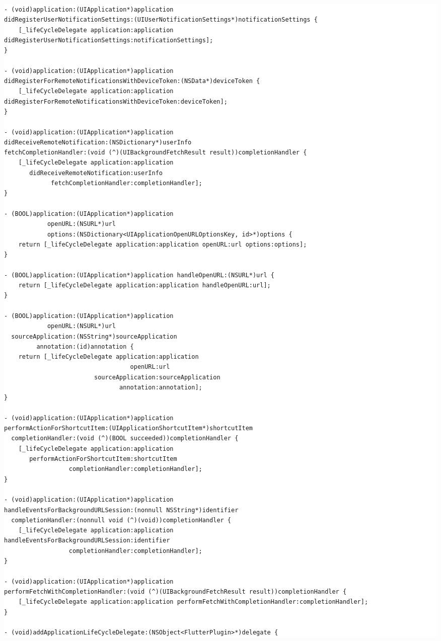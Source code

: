 ```objc title="AppDelegate.m"
- (void)application:(UIApplication*)application
didRegisterUserNotificationSettings:(UIUserNotificationSettings*)notificationSettings {
    [_lifeCycleDelegate application:application
didRegisterUserNotificationSettings:notificationSettings];
}

- (void)application:(UIApplication*)application
didRegisterForRemoteNotificationsWithDeviceToken:(NSData*)deviceToken {
    [_lifeCycleDelegate application:application
didRegisterForRemoteNotificationsWithDeviceToken:deviceToken];
}

- (void)application:(UIApplication*)application
didReceiveRemoteNotification:(NSDictionary*)userInfo
fetchCompletionHandler:(void (^)(UIBackgroundFetchResult result))completionHandler {
    [_lifeCycleDelegate application:application
       didReceiveRemoteNotification:userInfo
             fetchCompletionHandler:completionHandler];
}

- (BOOL)application:(UIApplication*)application
            openURL:(NSURL*)url
            options:(NSDictionary<UIApplicationOpenURLOptionsKey, id>*)options {
    return [_lifeCycleDelegate application:application openURL:url options:options];
}

- (BOOL)application:(UIApplication*)application handleOpenURL:(NSURL*)url {
    return [_lifeCycleDelegate application:application handleOpenURL:url];
}

- (BOOL)application:(UIApplication*)application
            openURL:(NSURL*)url
  sourceApplication:(NSString*)sourceApplication
         annotation:(id)annotation {
    return [_lifeCycleDelegate application:application
                                   openURL:url
                         sourceApplication:sourceApplication
                                annotation:annotation];
}

- (void)application:(UIApplication*)application
performActionForShortcutItem:(UIApplicationShortcutItem*)shortcutItem
  completionHandler:(void (^)(BOOL succeeded))completionHandler {
    [_lifeCycleDelegate application:application
       performActionForShortcutItem:shortcutItem
                  completionHandler:completionHandler];
}

- (void)application:(UIApplication*)application
handleEventsForBackgroundURLSession:(nonnull NSString*)identifier
  completionHandler:(nonnull void (^)(void))completionHandler {
    [_lifeCycleDelegate application:application
handleEventsForBackgroundURLSession:identifier
                  completionHandler:completionHandler];
}

- (void)application:(UIApplication*)application
performFetchWithCompletionHandler:(void (^)(UIBackgroundFetchResult result))completionHandler {
    [_lifeCycleDelegate application:application performFetchWithCompletionHandler:completionHandler];
}

- (void)addApplicationLifeCycleDelegate:(NSObject<FlutterPlugin>*)delegate {
```

[`FlutterEngine`]: {{site.api}}/ios-embedder/interface_flutter_engine.html
[`FlutterViewController`]: {{site.api}}/ios-embedder/interface_flutter_view_controller.html
[Loading sequence and performance]: /add-to-app/performance
[local_auth]: {{site.pub}}/packages/local_auth
[Navigation and routing]: /ui/navigation
[Navigator]: {{site.api}}/flutter/widgets/Navigator-class.html
[`NavigatorState`]: {{site.api}}/flutter/widgets/NavigatorState-class.html
[`openURL`]: {{site.apple-dev}}/documentation/uikit/uiapplicationdelegate/1623112-application
[platform channels]: /platform-integration/platform-channels
[`popRoute()`]: {{site.api}}/ios-embedder/interface_flutter_view_controller.html#ac89c8010fbf7a39f7aaab64f68c013d2
[`pushRoute()`]: {{site.api}}/ios-embedder/interface_flutter_view_controller.html#ac7cffbf03f9c8c0b28d1f0dafddece4e
[`runApp`]: {{site.api}}/flutter/widgets/runApp.html
[`runWithEntrypoint`]: {{site.api}}/ios-embedder/interface_flutter_engine.html#a019d6b3037eff6cfd584fb2eb8e9035e
[`SystemNavigator.pop()`]: {{site.api}}/flutter/services/SystemNavigator/pop.html
[tree-shaken]: https://en.wikipedia.org/wiki/Tree_shaking
[`WidgetsApp`]: {{site.api}}/flutter/widgets/WidgetsApp-class.html
[`PlatformDispatcher.defaultRouteName`]: {{site.api}}/flutter/dart-ui/PlatformDispatcher/defaultRouteName.html
[`Observable`]: https://developer.apple.com/documentation/observation/observable
[`NavigationLink`]: https://developer.apple.com/documentation/swiftui/navigationlink
[`Observable()`]: https://developer.apple.com/documentation/observation/observable()